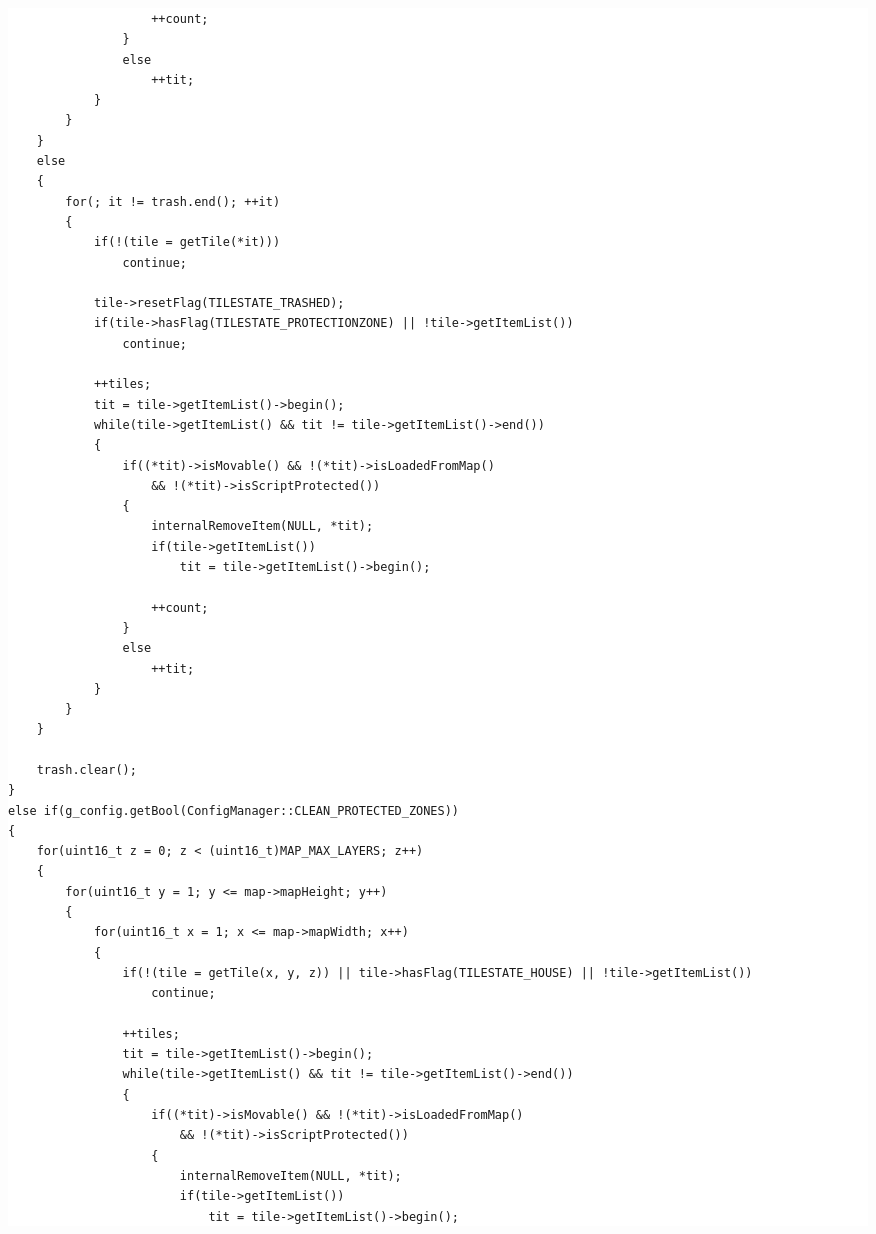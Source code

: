 						++count;
					}
					else
						++tit;
				}
			}
		}
		else
		{
			for(; it != trash.end(); ++it)
			{
				if(!(tile = getTile(*it)))
					continue;

				tile->resetFlag(TILESTATE_TRASHED);
				if(tile->hasFlag(TILESTATE_PROTECTIONZONE) || !tile->getItemList())
					continue;

				++tiles;
				tit = tile->getItemList()->begin();
				while(tile->getItemList() && tit != tile->getItemList()->end())
				{
					if((*tit)->isMovable() && !(*tit)->isLoadedFromMap()
						&& !(*tit)->isScriptProtected())
					{
						internalRemoveItem(NULL, *tit);
						if(tile->getItemList())
							tit = tile->getItemList()->begin();

						++count;
					}
					else
						++tit;
				}
			}
		}

		trash.clear();
	}
	else if(g_config.getBool(ConfigManager::CLEAN_PROTECTED_ZONES))
	{
		for(uint16_t z = 0; z < (uint16_t)MAP_MAX_LAYERS; z++)
		{
			for(uint16_t y = 1; y <= map->mapHeight; y++)
			{
				for(uint16_t x = 1; x <= map->mapWidth; x++)
				{
					if(!(tile = getTile(x, y, z)) || tile->hasFlag(TILESTATE_HOUSE) || !tile->getItemList())
						continue;

					++tiles;
					tit = tile->getItemList()->begin();
					while(tile->getItemList() && tit != tile->getItemList()->end())
					{
						if((*tit)->isMovable() && !(*tit)->isLoadedFromMap()
							&& !(*tit)->isScriptProtected())
						{
							internalRemoveItem(NULL, *tit);
							if(tile->getItemList())
								tit = tile->getItemList()->begin();
